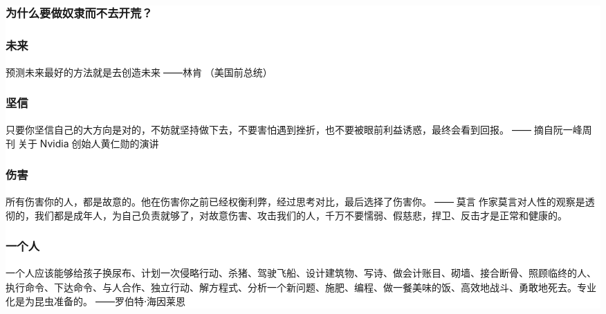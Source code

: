 ### 为什么要做奴隶而不去开荒？


### 未来
预测未来最好的方法就是去创造未来
——林肯 （美国前总统）

### 坚信
只要你坚信自己的大方向是对的，不妨就坚持做下去，不要害怕遇到挫折，也不要被眼前利益诱惑，最终会看到回报。
—— 摘自阮一峰周刊 关于 Nvidia 创始人黄仁勋的演讲

### 伤害
所有伤害你的人，都是故意的。他在伤害你之前已经权衡利弊，经过思考对比，最后选择了伤害你。
—— 莫言
作家莫言对人性的观察是透彻的，我们都是成年人，为自己负责就够了，对故意伤害、攻击我们的人，千万不要懦弱、假慈悲，捍卫、反击才是正常和健康的。

### 一个人
一个人应该能够给孩子换尿布、计划一次侵略行动、杀猪、驾驶飞船、设计建筑物、写诗、做会计账目、砌墙、接合断骨、照顾临终的人、执行命令、下达命令、与人合作、独立行动、解方程式、分析一个新问题、施肥、编程、做一餐美味的饭、高效地战斗、勇敢地死去。专业化是为昆虫准备的。
——罗伯特·海因莱恩
